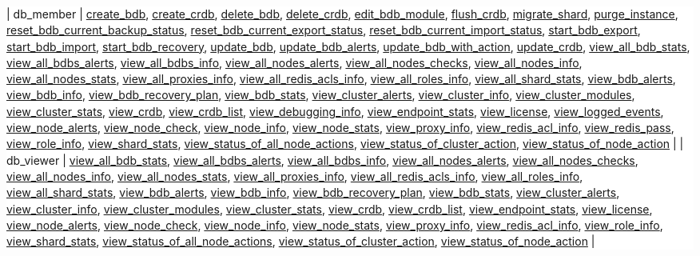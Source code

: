 | <a name="db-member-role"></a>db_member | [create_bdb](#create_bdb), [create_crdb](#create_crdb), [delete_bdb](#delete_bdb), [delete_crdb](#delete_crdb), [edit_bdb_module](#edit_bdb_module), [flush_crdb](#flush_crdb), [migrate_shard](#migrate_shard), [purge_instance](#purge_instance), [reset_bdb_current_backup_status](#reset_bdb_current_backup_status), [reset_bdb_current_export_status](#reset_bdb_current_export_status), [reset_bdb_current_import_status](#reset_bdb_current_import_status), [start_bdb_export](#start_bdb_export), [start_bdb_import](#start_bdb_import), [start_bdb_recovery](#start_bdb_recovery), [update_bdb](#update_bdb), [update_bdb_alerts](#update_bdb_alerts), [update_bdb_with_action](#update_bdb_with_action), [update_crdb](#update_crdb), [view_all_bdb_stats](#view_all_bdb_stats), [view_all_bdbs_alerts](#view_all_bdbs_alerts), [view_all_bdbs_info](#view_all_bdbs_info), [view_all_nodes_alerts](#view_all_nodes_alerts), [view_all_nodes_checks](#view_all_nodes_checks), [view_all_nodes_info](#view_all_nodes_info), [view_all_nodes_stats](#view_all_nodes_stats), [view_all_proxies_info](#view_all_proxies_info), [view_all_redis_acls_info](#view_all_redis_acls_info), [view_all_roles_info](#view_all_roles_info), [view_all_shard_stats](#view_all_shard_stats), [view_bdb_alerts](#view_bdb_alerts), [view_bdb_info](#view_bdb_info), [view_bdb_recovery_plan](#view_bdb_recovery_plan), [view_bdb_stats](#view_bdb_stats), [view_cluster_alerts](#view_cluster_alerts), [view_cluster_info](#view_cluster_info), [view_cluster_modules](#view_cluster_modules), [view_cluster_stats](#view_cluster_stats), [view_crdb](#view_crdb), [view_crdb_list](#view_crdb_list), [view_debugging_info](#view_debugging_info), [view_endpoint_stats](#view_endpoint_stats), [view_license](#view_license), [view_logged_events](#view_logged_events), [view_node_alerts](#view_node_alerts), [view_node_check](#view_node_check), [view_node_info](#view_node_info), [view_node_stats](#view_node_stats), [view_proxy_info](#view_proxy_info), [view_redis_acl_info](#view_redis_acl_info), [view_redis_pass](#view_redis_pass), [view_role_info](#view_role_info), [view_shard_stats](#view_shard_stats), [view_status_of_all_node_actions](#view_status_of_all_node_actions), [view_status_of_cluster_action](#view_status_of_cluster_action), [view_status_of_node_action](#view_status_of_node_action) |
| <a name="db-viewer-role"></a>db_viewer | [view_all_bdb_stats](#view_all_bdb_stats), [view_all_bdbs_alerts](#view_all_bdbs_alerts), [view_all_bdbs_info](#view_all_bdbs_info), [view_all_nodes_alerts](#view_all_nodes_alerts), [view_all_nodes_checks](#view_all_nodes_checks), [view_all_nodes_info](#view_all_nodes_info), [view_all_nodes_stats](#view_all_nodes_stats), [view_all_proxies_info](#view_all_proxies_info), [view_all_redis_acls_info](#view_all_redis_acls_info), [view_all_roles_info](#view_all_roles_info), [view_all_shard_stats](#view_all_shard_stats), [view_bdb_alerts](#view_bdb_alerts), [view_bdb_info](#view_bdb_info), [view_bdb_recovery_plan](#view_bdb_recovery_plan), [view_bdb_stats](#view_bdb_stats), [view_cluster_alerts](#view_cluster_alerts), [view_cluster_info](#view_cluster_info), [view_cluster_modules](#view_cluster_modules), [view_cluster_stats](#view_cluster_stats), [view_crdb](#view_crdb), [view_crdb_list](#view_crdb_list), [view_endpoint_stats](#view_endpoint_stats), [view_license](#view_license), [view_node_alerts](#view_node_alerts), [view_node_check](#view_node_check), [view_node_info](#view_node_info), [view_node_stats](#view_node_stats), [view_proxy_info](#view_proxy_info), [view_redis_acl_info](#view_redis_acl_info), [view_role_info](#view_role_info), [view_shard_stats](#view_shard_stats), [view_status_of_all_node_actions](#view_status_of_all_node_actions), [view_status_of_cluster_action](#view_status_of_cluster_action), [view_status_of_node_action](#view_status_of_node_action) |